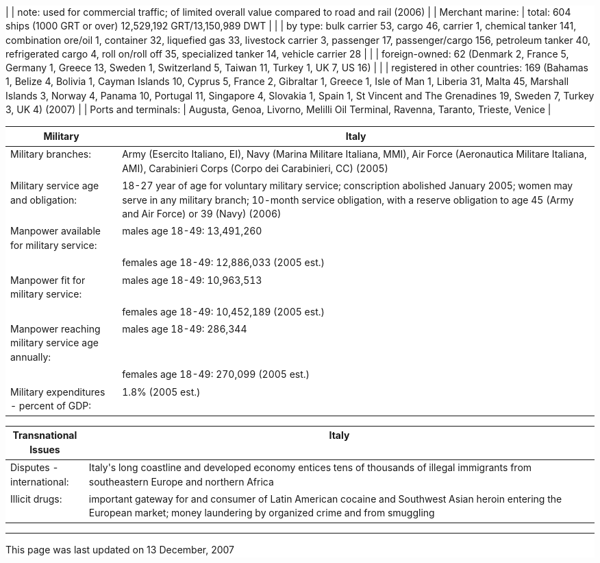 | | note: used for commercial traffic; of limited overall value compared to road and rail (2006) |
| Merchant marine: | total: 604 ships (1000 GRT or over) 12,529,192 GRT/13,150,989 DWT |
| | by type: bulk carrier 53, cargo 46, carrier 1, chemical tanker 141, combination ore/oil 1, container 32, liquefied gas 33, livestock carrier 3, passenger 17, passenger/cargo 156, petroleum tanker 40, refrigerated cargo 4, roll on/roll off 35, specialized tanker 14, vehicle carrier 28 |
| | foreign-owned: 62 (Denmark 2, France 5, Germany 1, Greece 13, Sweden 1, Switzerland 5, Taiwan 11, Turkey 1, UK 7, US 16) |
| | registered in other countries: 169 (Bahamas 1, Belize 4, Bolivia 1, Cayman Islands 10, Cyprus 5, France 2, Gibraltar 1, Greece 1, Isle of Man 1, Liberia 31, Malta 45, Marshall Islands 3, Norway 4, Panama 10, Portugal 11, Singapore 4, Slovakia 1, Spain 1, St Vincent and The Grenadines 19, Sweden 7, Turkey 3, UK 4) (2007) |
| Ports and terminals: | Augusta, Genoa, Livorno, Melilli Oil Terminal, Ravenna, Taranto, Trieste, Venice |

| Military | Italy |
| --- | --- |
| Military branches: | Army (Esercito Italiano, EI), Navy (Marina Militare Italiana, MMI), Air Force (Aeronautica Militare Italiana, AMI), Carabinieri Corps (Corpo dei Carabinieri, CC) (2005) |
| Military service age and obligation: | 18-27 year of age for voluntary military service; conscription abolished January 2005; women may serve in any military branch; 10-month service obligation, with a reserve obligation to age 45 (Army and Air Force) or 39 (Navy) (2006) |
| Manpower available for military service: | males age 18-49: 13,491,260 |
| | females age 18-49: 12,886,033 (2005 est.) |
| Manpower fit for military service: | males age 18-49: 10,963,513 |
| | females age 18-49: 10,452,189 (2005 est.) |
| Manpower reaching military service age annually: | males age 18-49: 286,344 |
| | females age 18-49: 270,099 (2005 est.) |
| Military expenditures - percent of GDP: | 1.8% (2005 est.) |

| Transnational Issues | Italy |
| --- | --- |
| Disputes - international: | Italy's long coastline and developed economy entices tens of thousands of illegal immigrants from southeastern Europe and northern Africa |
| Illicit drugs: | important gateway for and consumer of Latin American cocaine and Southwest Asian heroin entering the European market; money laundering by organized crime and from smuggling |

---
This page was last updated on 13 December, 2007                        